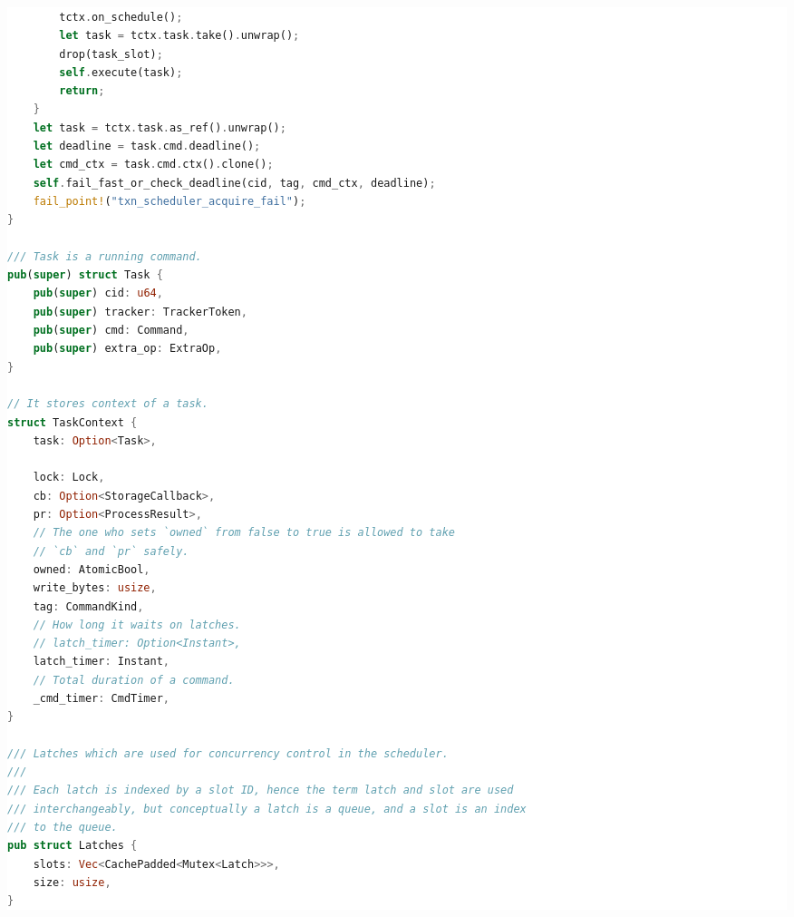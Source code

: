 ```rust
        tctx.on_schedule();
        let task = tctx.task.take().unwrap();
        drop(task_slot);
        self.execute(task);
        return;
    }
    let task = tctx.task.as_ref().unwrap();
    let deadline = task.cmd.deadline();
    let cmd_ctx = task.cmd.ctx().clone();
    self.fail_fast_or_check_deadline(cid, tag, cmd_ctx, deadline);
    fail_point!("txn_scheduler_acquire_fail");
}

/// Task is a running command.
pub(super) struct Task {
    pub(super) cid: u64,
    pub(super) tracker: TrackerToken,
    pub(super) cmd: Command,
    pub(super) extra_op: ExtraOp,
}

// It stores context of a task.
struct TaskContext {
    task: Option<Task>,

    lock: Lock,
    cb: Option<StorageCallback>,
    pr: Option<ProcessResult>,
    // The one who sets `owned` from false to true is allowed to take
    // `cb` and `pr` safely.
    owned: AtomicBool,
    write_bytes: usize,
    tag: CommandKind,
    // How long it waits on latches.
    // latch_timer: Option<Instant>,
    latch_timer: Instant,
    // Total duration of a command.
    _cmd_timer: CmdTimer,
}

/// Latches which are used for concurrency control in the scheduler.
///
/// Each latch is indexed by a slot ID, hence the term latch and slot are used
/// interchangeably, but conceptually a latch is a queue, and a slot is an index
/// to the queue.
pub struct Latches {
    slots: Vec<CachePadded<Mutex<Latch>>>,
    size: usize,
}
```

